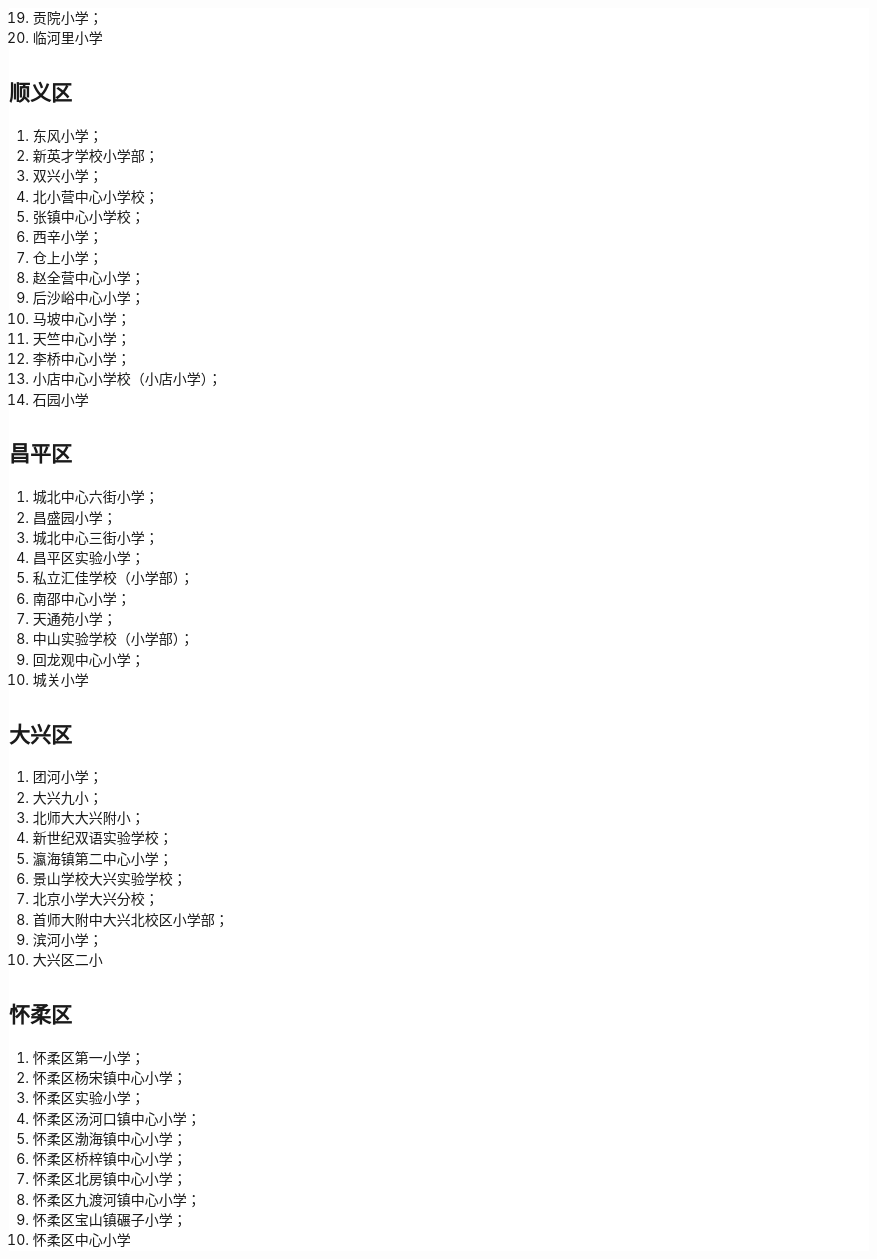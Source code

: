 19. 贡院小学； 
20. 临河里小学 

## 顺义区 

1. 东风小学； 
2. 新英才学校小学部； 
3. 双兴小学； 
4. 北小营中心小学校； 
5. 张镇中心小学校； 
6. 西辛小学； 
7. 仓上小学； 
8. 赵全营中心小学； 
9. 后沙峪中心小学； 
10. 马坡中心小学； 
11. 天竺中心小学； 
12. 李桥中心小学； 
13. 小店中心小学校（小店小学）； 
14. 石园小学 

## 昌平区 

1. 城北中心六街小学； 
2. 昌盛园小学； 
3. 城北中心三街小学； 
4. 昌平区实验小学； 
5. 私立汇佳学校（小学部）； 
6. 南邵中心小学； 
7. 天通苑小学； 
8. 中山实验学校（小学部）； 
9. 回龙观中心小学； 
10. 城关小学 

## 大兴区 

1. 团河小学； 
2. 大兴九小； 
3. 北师大大兴附小； 
4. 新世纪双语实验学校； 
5. 瀛海镇第二中心小学； 
6. 景山学校大兴实验学校； 
7. 北京小学大兴分校； 
8. 首师大附中大兴北校区小学部； 
9. 滨河小学； 
10. 大兴区二小 

## 怀柔区 

1. 怀柔区第一小学； 
2. 怀柔区杨宋镇中心小学； 
3. 怀柔区实验小学； 
4. 怀柔区汤河口镇中心小学； 
5. 怀柔区渤海镇中心小学； 
6. 怀柔区桥梓镇中心小学； 
7. 怀柔区北房镇中心小学； 
8. 怀柔区九渡河镇中心小学； 
9. 怀柔区宝山镇碾子小学； 
10. 怀柔区中心小学 
